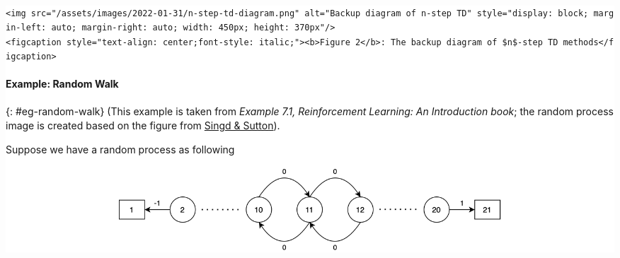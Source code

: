 	<img src="/assets/images/2022-01-31/n-step-td-diagram.png" alt="Backup diagram of n-step TD" style="display: block; margin-left: auto; margin-right: auto; width: 450px; height: 370px"/>
	<figcaption style="text-align: center;font-style: italic;"><b>Figure 2</b>: The backup diagram of $n$-step TD methods</figcaption>
</figure>

#### Example: Random Walk
{: #eg-random-walk}
(This example is taken from *Example 7.1, Reinforcement Learning: An Introduction book*; the random process image is created based on the figure from [Singd & Sutton](#random_walk)).  

Suppose we have a random process as following
<figure>
	<img src="/assets/images/2022-01-31/random_process.png" alt="Random process" style="display: block; margin-left: auto; margin-right: auto; width: 620px; height: 120px"/>
	<figcaption style="text-align: center;font-style: italic;"></figcaption>
</figure>